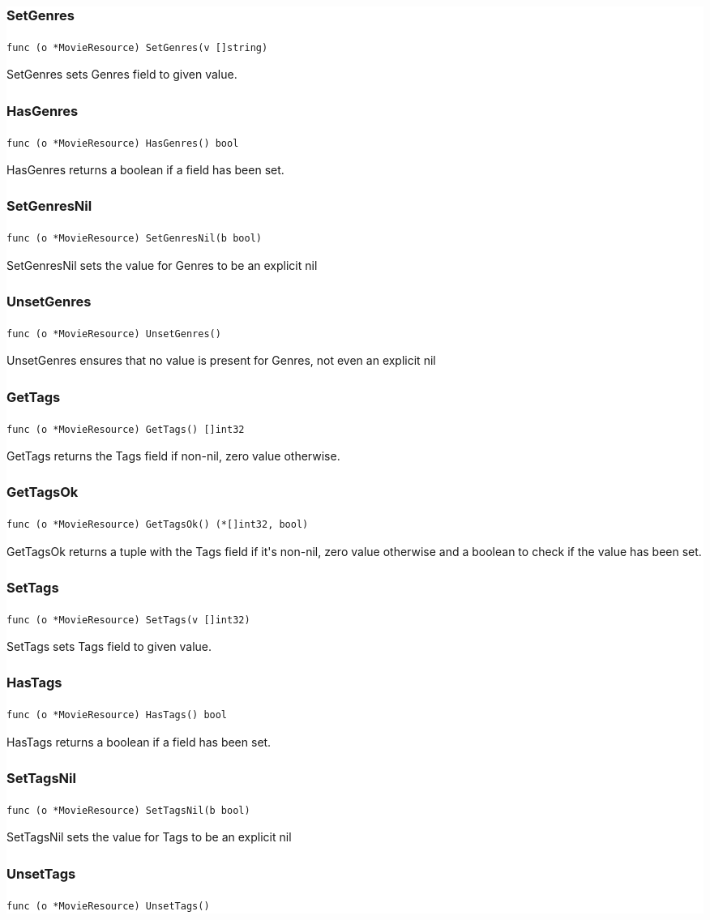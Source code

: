 ### SetGenres

`func (o *MovieResource) SetGenres(v []string)`

SetGenres sets Genres field to given value.

### HasGenres

`func (o *MovieResource) HasGenres() bool`

HasGenres returns a boolean if a field has been set.

### SetGenresNil

`func (o *MovieResource) SetGenresNil(b bool)`

 SetGenresNil sets the value for Genres to be an explicit nil

### UnsetGenres
`func (o *MovieResource) UnsetGenres()`

UnsetGenres ensures that no value is present for Genres, not even an explicit nil
### GetTags

`func (o *MovieResource) GetTags() []int32`

GetTags returns the Tags field if non-nil, zero value otherwise.

### GetTagsOk

`func (o *MovieResource) GetTagsOk() (*[]int32, bool)`

GetTagsOk returns a tuple with the Tags field if it's non-nil, zero value otherwise
and a boolean to check if the value has been set.

### SetTags

`func (o *MovieResource) SetTags(v []int32)`

SetTags sets Tags field to given value.

### HasTags

`func (o *MovieResource) HasTags() bool`

HasTags returns a boolean if a field has been set.

### SetTagsNil

`func (o *MovieResource) SetTagsNil(b bool)`

 SetTagsNil sets the value for Tags to be an explicit nil

### UnsetTags
`func (o *MovieResource) UnsetTags()`
